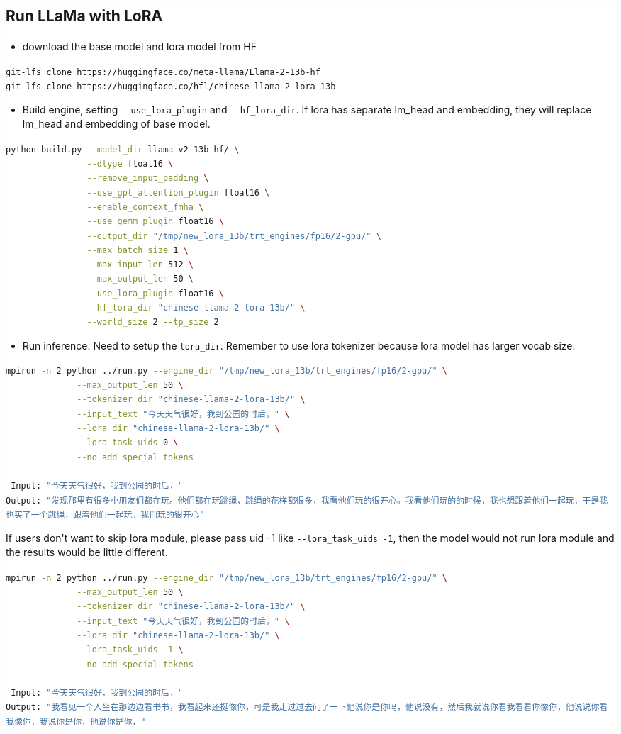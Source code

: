 ## Run LLaMa with LoRA

* download the base model and lora model from HF

```bash
git-lfs clone https://huggingface.co/meta-llama/Llama-2-13b-hf
git-lfs clone https://huggingface.co/hfl/chinese-llama-2-lora-13b
```

* Build engine, setting `--use_lora_plugin` and `--hf_lora_dir`. If lora has separate lm_head and embedding, they will replace lm_head and embedding of base model.

```bash
python build.py --model_dir llama-v2-13b-hf/ \
                --dtype float16 \
                --remove_input_padding \
                --use_gpt_attention_plugin float16 \
                --enable_context_fmha \
                --use_gemm_plugin float16 \
                --output_dir "/tmp/new_lora_13b/trt_engines/fp16/2-gpu/" \
                --max_batch_size 1 \
                --max_input_len 512 \
                --max_output_len 50 \
                --use_lora_plugin float16 \
                --hf_lora_dir "chinese-llama-2-lora-13b/" \
                --world_size 2 --tp_size 2

```

* Run inference. Need to setup the `lora_dir`. Remember to use lora tokenizer because lora model has larger vocab size.

```bash
mpirun -n 2 python ../run.py --engine_dir "/tmp/new_lora_13b/trt_engines/fp16/2-gpu/" \
              --max_output_len 50 \
              --tokenizer_dir "chinese-llama-2-lora-13b/" \
              --input_text "今天天气很好，我到公园的时后，" \
              --lora_dir "chinese-llama-2-lora-13b/" \
              --lora_task_uids 0 \
              --no_add_special_tokens

 Input: "今天天气很好，我到公园的时后，"
Output: "发现那里有很多小朋友们都在玩。他们都在玩跳绳，跳绳的花样都很多，我看他们玩的很开心。我看他们玩的的时候，我也想跟着他们一起玩，于是我也买了一个跳绳，跟着他们一起玩。我们玩的很开心"
```

If users don't want to skip lora module, please pass uid -1 like `--lora_task_uids -1`, then the model would not run lora module and the results would be little different.

```bash
mpirun -n 2 python ../run.py --engine_dir "/tmp/new_lora_13b/trt_engines/fp16/2-gpu/" \
              --max_output_len 50 \
              --tokenizer_dir "chinese-llama-2-lora-13b/" \
              --input_text "今天天气很好，我到公园的时后，" \
              --lora_dir "chinese-llama-2-lora-13b/" \
              --lora_task_uids -1 \
              --no_add_special_tokens

 Input: "今天天气很好，我到公园的时后，"
Output: "我看见一个人坐在那边边看书书，我看起来还挺像你，可是我走过过去问了一下他说你是你吗，他说没有，然后我就说你看我看看你像你，他说说你看我像你，我说你是你，他说你是你，"
```
